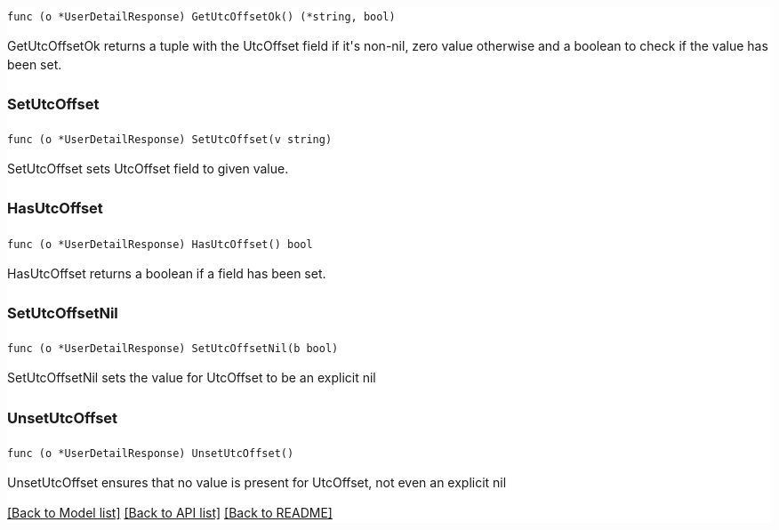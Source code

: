 `func (o *UserDetailResponse) GetUtcOffsetOk() (*string, bool)`

GetUtcOffsetOk returns a tuple with the UtcOffset field if it's non-nil, zero value otherwise
and a boolean to check if the value has been set.

### SetUtcOffset

`func (o *UserDetailResponse) SetUtcOffset(v string)`

SetUtcOffset sets UtcOffset field to given value.

### HasUtcOffset

`func (o *UserDetailResponse) HasUtcOffset() bool`

HasUtcOffset returns a boolean if a field has been set.

### SetUtcOffsetNil

`func (o *UserDetailResponse) SetUtcOffsetNil(b bool)`

 SetUtcOffsetNil sets the value for UtcOffset to be an explicit nil

### UnsetUtcOffset
`func (o *UserDetailResponse) UnsetUtcOffset()`

UnsetUtcOffset ensures that no value is present for UtcOffset, not even an explicit nil

[[Back to Model list]](../README.md#documentation-for-models) [[Back to API list]](../README.md#documentation-for-api-endpoints) [[Back to README]](../README.md)


